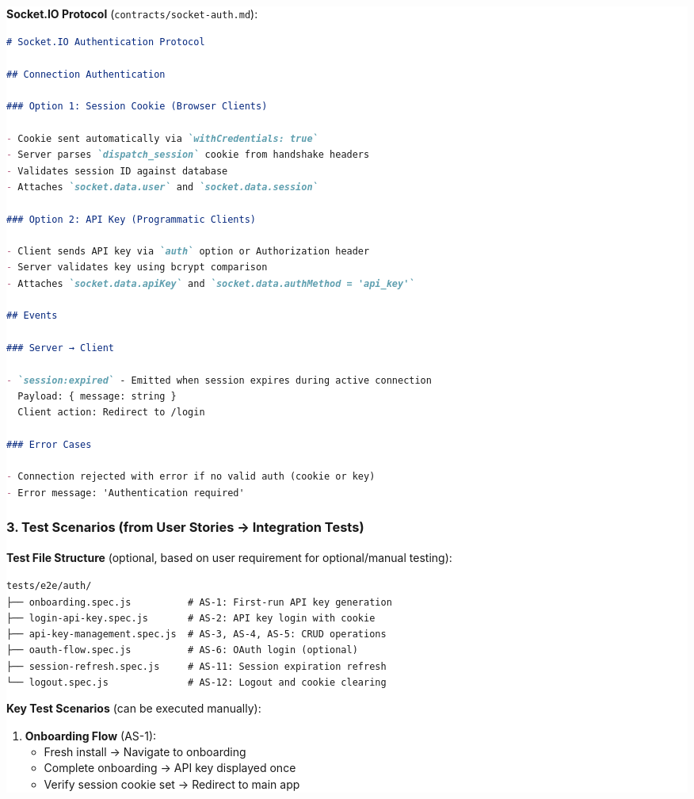 **Socket.IO Protocol** (`contracts/socket-auth.md`):

```markdown
# Socket.IO Authentication Protocol

## Connection Authentication

### Option 1: Session Cookie (Browser Clients)

- Cookie sent automatically via `withCredentials: true`
- Server parses `dispatch_session` cookie from handshake headers
- Validates session ID against database
- Attaches `socket.data.user` and `socket.data.session`

### Option 2: API Key (Programmatic Clients)

- Client sends API key via `auth` option or Authorization header
- Server validates key using bcrypt comparison
- Attaches `socket.data.apiKey` and `socket.data.authMethod = 'api_key'`

## Events

### Server → Client

- `session:expired` - Emitted when session expires during active connection
  Payload: { message: string }
  Client action: Redirect to /login

### Error Cases

- Connection rejected with error if no valid auth (cookie or key)
- Error message: 'Authentication required'
```

### 3. Test Scenarios (from User Stories → Integration Tests)

**Test File Structure** (optional, based on user requirement for optional/manual testing):

```
tests/e2e/auth/
├── onboarding.spec.js          # AS-1: First-run API key generation
├── login-api-key.spec.js       # AS-2: API key login with cookie
├── api-key-management.spec.js  # AS-3, AS-4, AS-5: CRUD operations
├── oauth-flow.spec.js          # AS-6: OAuth login (optional)
├── session-refresh.spec.js     # AS-11: Session expiration refresh
└── logout.spec.js              # AS-12: Logout and cookie clearing
```

**Key Test Scenarios** (can be executed manually):

1. **Onboarding Flow** (AS-1):
   - Fresh install → Navigate to onboarding
   - Complete onboarding → API key displayed once
   - Verify session cookie set → Redirect to main app
